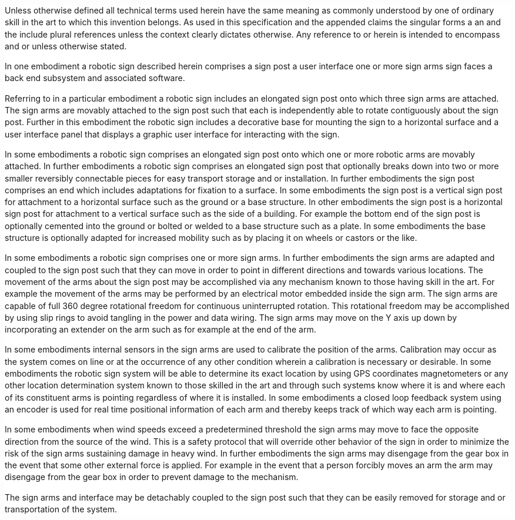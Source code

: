 Unless otherwise defined all technical terms used herein have the same meaning as commonly understood by one of ordinary skill in the art to which this invention belongs. As used in this specification and the appended claims the singular forms a an and the include plural references unless the context clearly dictates otherwise. Any reference to or herein is intended to encompass and or unless otherwise stated.

In one embodiment a robotic sign described herein comprises a sign post a user interface one or more sign arms sign faces a back end subsystem and associated software.

Referring to in a particular embodiment a robotic sign includes an elongated sign post onto which three sign arms are attached. The sign arms are movably attached to the sign post such that each is independently able to rotate contiguously about the sign post. Further in this embodiment the robotic sign includes a decorative base for mounting the sign to a horizontal surface and a user interface panel that displays a graphic user interface for interacting with the sign.

In some embodiments a robotic sign comprises an elongated sign post onto which one or more robotic arms are movably attached. In further embodiments a robotic sign comprises an elongated sign post that optionally breaks down into two or more smaller reversibly connectable pieces for easy transport storage and or installation. In further embodiments the sign post comprises an end which includes adaptations for fixation to a surface. In some embodiments the sign post is a vertical sign post for attachment to a horizontal surface such as the ground or a base structure. In other embodiments the sign post is a horizontal sign post for attachment to a vertical surface such as the side of a building. For example the bottom end of the sign post is optionally cemented into the ground or bolted or welded to a base structure such as a plate. In some embodiments the base structure is optionally adapted for increased mobility such as by placing it on wheels or castors or the like.

In some embodiments a robotic sign comprises one or more sign arms. In further embodiments the sign arms are adapted and coupled to the sign post such that they can move in order to point in different directions and towards various locations. The movement of the arms about the sign post may be accomplished via any mechanism known to those having skill in the art. For example the movement of the arms may be performed by an electrical motor embedded inside the sign arm. The sign arms are capable of full 360 degree rotational freedom for continuous uninterrupted rotation. This rotational freedom may be accomplished by using slip rings to avoid tangling in the power and data wiring. The sign arms may move on the Y axis up down by incorporating an extender on the arm such as for example at the end of the arm.

In some embodiments internal sensors in the sign arms are used to calibrate the position of the arms. Calibration may occur as the system comes on line or at the occurrence of any other condition wherein a calibration is necessary or desirable. In some embodiments the robotic sign system will be able to determine its exact location by using GPS coordinates magnetometers or any other location determination system known to those skilled in the art and through such systems know where it is and where each of its constituent arms is pointing regardless of where it is installed. In some embodiments a closed loop feedback system using an encoder is used for real time positional information of each arm and thereby keeps track of which way each arm is pointing.

In some embodiments when wind speeds exceed a predetermined threshold the sign arms may move to face the opposite direction from the source of the wind. This is a safety protocol that will override other behavior of the sign in order to minimize the risk of the sign arms sustaining damage in heavy wind. In further embodiments the sign arms may disengage from the gear box in the event that some other external force is applied. For example in the event that a person forcibly moves an arm the arm may disengage from the gear box in order to prevent damage to the mechanism.

The sign arms and interface may be detachably coupled to the sign post such that they can be easily removed for storage and or transportation of the system.
